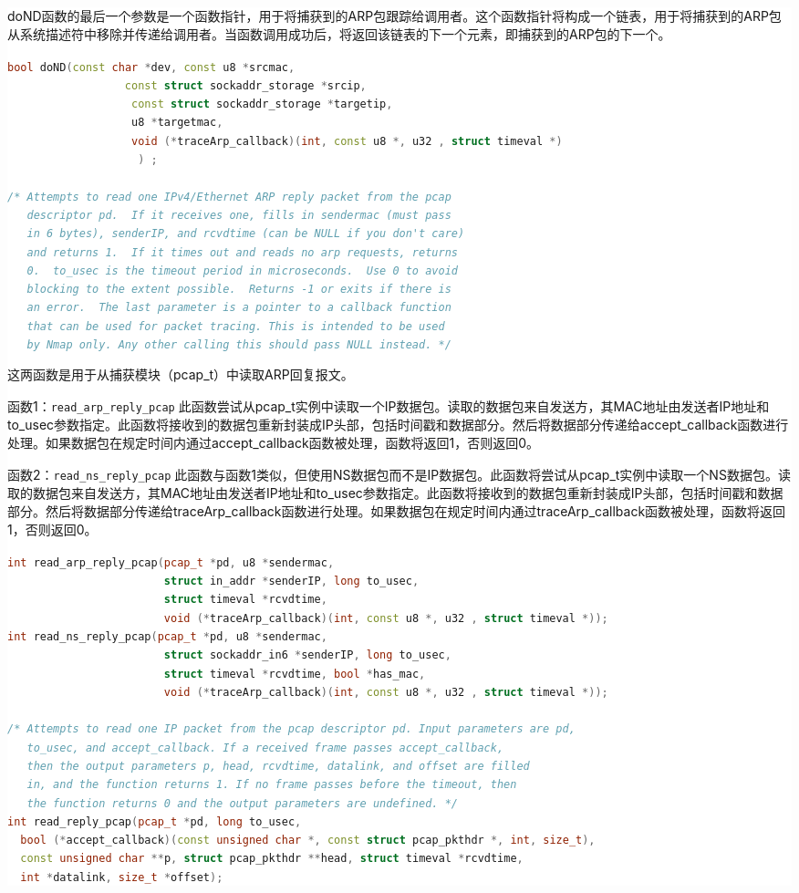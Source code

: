 doND函数的最后一个参数是一个函数指针，用于将捕获到的ARP包跟踪给调用者。这个函数指针将构成一个链表，用于将捕获到的ARP包从系统描述符中移除并传递给调用者。当函数调用成功后，将返回该链表的下一个元素，即捕获到的ARP包的下一个。


```cpp
bool doND(const char *dev, const u8 *srcmac,
                  const struct sockaddr_storage *srcip,
                   const struct sockaddr_storage *targetip,
                   u8 *targetmac,
                   void (*traceArp_callback)(int, const u8 *, u32 , struct timeval *)
                    ) ;

/* Attempts to read one IPv4/Ethernet ARP reply packet from the pcap
   descriptor pd.  If it receives one, fills in sendermac (must pass
   in 6 bytes), senderIP, and rcvdtime (can be NULL if you don't care)
   and returns 1.  If it times out and reads no arp requests, returns
   0.  to_usec is the timeout period in microseconds.  Use 0 to avoid
   blocking to the extent possible.  Returns -1 or exits if there is
   an error.  The last parameter is a pointer to a callback function
   that can be used for packet tracing. This is intended to be used
   by Nmap only. Any other calling this should pass NULL instead. */
```

这两函数是用于从捕获模块（pcap_t）中读取ARP回复报文。

函数1：`read_arp_reply_pcap`
此函数尝试从pcap_t实例中读取一个IP数据包。读取的数据包来自发送方，其MAC地址由发送者IP地址和to_usec参数指定。此函数将接收到的数据包重新封装成IP头部，包括时间戳和数据部分。然后将数据部分传递给accept_callback函数进行处理。如果数据包在规定时间内通过accept_callback函数被处理，函数将返回1，否则返回0。

函数2：`read_ns_reply_pcap`
此函数与函数1类似，但使用NS数据包而不是IP数据包。此函数将尝试从pcap_t实例中读取一个NS数据包。读取的数据包来自发送方，其MAC地址由发送者IP地址和to_usec参数指定。此函数将接收到的数据包重新封装成IP头部，包括时间戳和数据部分。然后将数据部分传递给traceArp_callback函数进行处理。如果数据包在规定时间内通过traceArp_callback函数被处理，函数将返回1，否则返回0。


```cpp
int read_arp_reply_pcap(pcap_t *pd, u8 *sendermac,
                        struct in_addr *senderIP, long to_usec,
                        struct timeval *rcvdtime,
                        void (*traceArp_callback)(int, const u8 *, u32 , struct timeval *));
int read_ns_reply_pcap(pcap_t *pd, u8 *sendermac,
                        struct sockaddr_in6 *senderIP, long to_usec,
                        struct timeval *rcvdtime, bool *has_mac,
                        void (*traceArp_callback)(int, const u8 *, u32 , struct timeval *));

/* Attempts to read one IP packet from the pcap descriptor pd. Input parameters are pd,
   to_usec, and accept_callback. If a received frame passes accept_callback,
   then the output parameters p, head, rcvdtime, datalink, and offset are filled
   in, and the function returns 1. If no frame passes before the timeout, then
   the function returns 0 and the output parameters are undefined. */
int read_reply_pcap(pcap_t *pd, long to_usec,
  bool (*accept_callback)(const unsigned char *, const struct pcap_pkthdr *, int, size_t),
  const unsigned char **p, struct pcap_pkthdr **head, struct timeval *rcvdtime,
  int *datalink, size_t *offset);

```
